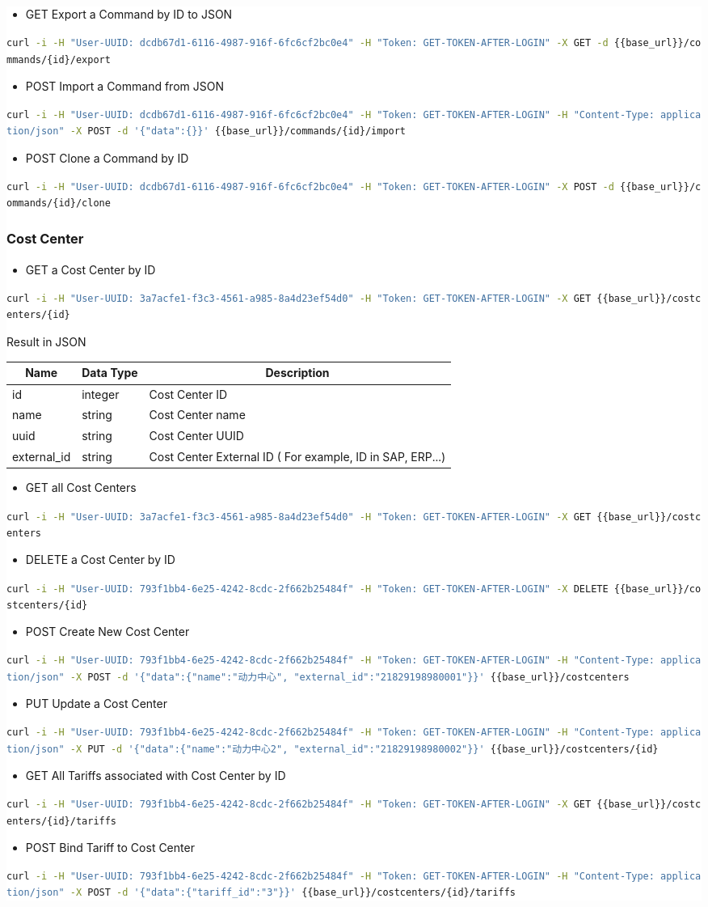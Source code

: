 *   GET Export a Command by ID to JSON
```bash
curl -i -H "User-UUID: dcdb67d1-6116-4987-916f-6fc6cf2bc0e4" -H "Token: GET-TOKEN-AFTER-LOGIN" -X GET -d {{base_url}}/commands/{id}/export
```

*   POST Import a Command from JSON
```bash
curl -i -H "User-UUID: dcdb67d1-6116-4987-916f-6fc6cf2bc0e4" -H "Token: GET-TOKEN-AFTER-LOGIN" -H "Content-Type: application/json" -X POST -d '{"data":{}}' {{base_url}}/commands/{id}/import
```

*   POST Clone a Command by ID
```bash
curl -i -H "User-UUID: dcdb67d1-6116-4987-916f-6fc6cf2bc0e4" -H "Token: GET-TOKEN-AFTER-LOGIN" -X POST -d {{base_url}}/commands/{id}/clone
```

### Cost Center
*   GET a Cost Center by ID

```bash
curl -i -H "User-UUID: 3a7acfe1-f3c3-4561-a985-8a4d23ef54d0" -H "Token: GET-TOKEN-AFTER-LOGIN" -X GET {{base_url}}/costcenters/{id}
```
Result in JSON

| Name        | Data Type | Description                                               |
| ----------- | --------- | --------------------------------------------------------- |
| id          | integer   | Cost Center ID                                            |
| name        | string    | Cost Center name                                          |
| uuid        | string    | Cost Center UUID                                          |
| external_id | string    | Cost Center External ID ( For example, ID in SAP, ERP...) |

*   GET all Cost Centers
```bash
curl -i -H "User-UUID: 3a7acfe1-f3c3-4561-a985-8a4d23ef54d0" -H "Token: GET-TOKEN-AFTER-LOGIN" -X GET {{base_url}}/costcenters
```
*   DELETE a Cost Center by ID
```bash
curl -i -H "User-UUID: 793f1bb4-6e25-4242-8cdc-2f662b25484f" -H "Token: GET-TOKEN-AFTER-LOGIN" -X DELETE {{base_url}}/costcenters/{id}
```
*   POST Create New Cost Center
```bash
curl -i -H "User-UUID: 793f1bb4-6e25-4242-8cdc-2f662b25484f" -H "Token: GET-TOKEN-AFTER-LOGIN" -H "Content-Type: application/json" -X POST -d '{"data":{"name":"动力中心", "external_id":"21829198980001"}}' {{base_url}}/costcenters
```
*   PUT Update a Cost Center
```bash
curl -i -H "User-UUID: 793f1bb4-6e25-4242-8cdc-2f662b25484f" -H "Token: GET-TOKEN-AFTER-LOGIN" -H "Content-Type: application/json" -X PUT -d '{"data":{"name":"动力中心2", "external_id":"21829198980002"}}' {{base_url}}/costcenters/{id}
```
*   GET All Tariffs associated with Cost Center by ID
```bash
curl -i -H "User-UUID: 793f1bb4-6e25-4242-8cdc-2f662b25484f" -H "Token: GET-TOKEN-AFTER-LOGIN" -X GET {{base_url}}/costcenters/{id}/tariffs
```
*   POST Bind Tariff to Cost Center
```bash
curl -i -H "User-UUID: 793f1bb4-6e25-4242-8cdc-2f662b25484f" -H "Token: GET-TOKEN-AFTER-LOGIN" -H "Content-Type: application/json" -X POST -d '{"data":{"tariff_id":"3"}}' {{base_url}}/costcenters/{id}/tariffs
```